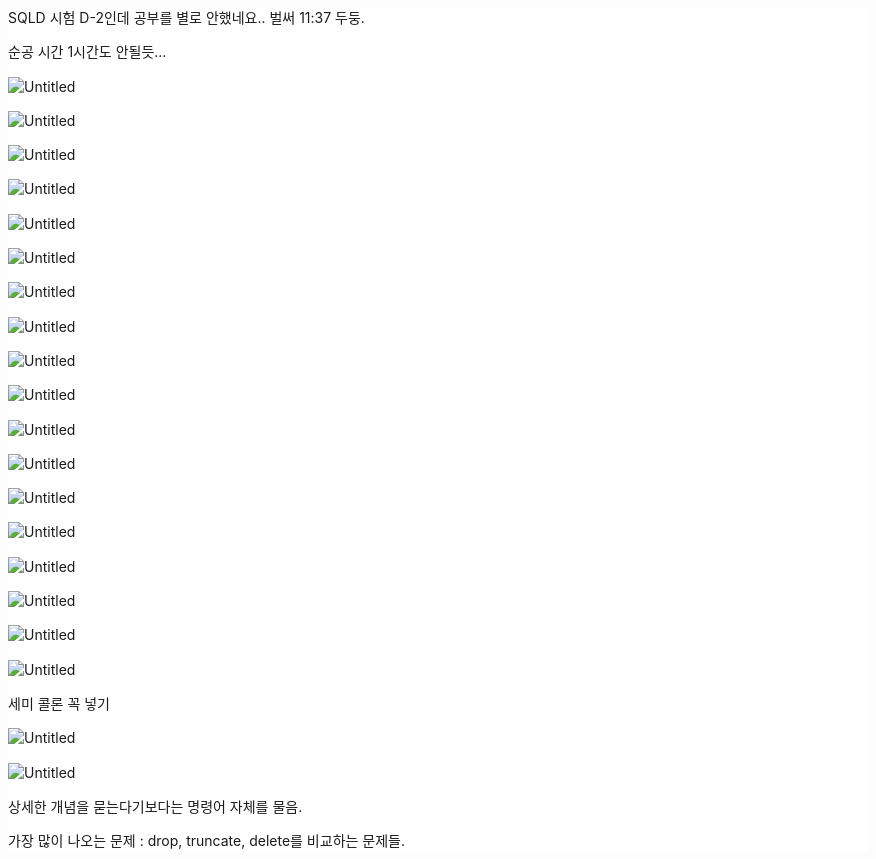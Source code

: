 SQLD 시험 D-2인데 공부를 별로 안했네요..
벌써 11:37 두둥.

순공 시간 1시간도 안될듯... 

![Untitled](https://s3-us-west-2.amazonaws.com/secure.notion-static.com/daf4b6a8-55c5-45b7-98a9-128e15616c55/Untitled.png)

![Untitled](https://s3-us-west-2.amazonaws.com/secure.notion-static.com/2df10e09-51cb-4586-9697-9cde65cbd23a/Untitled.png)

![Untitled](https://s3-us-west-2.amazonaws.com/secure.notion-static.com/55c76a89-12bb-4acc-acd7-eea2b41fdb15/Untitled.png)

![Untitled](https://s3-us-west-2.amazonaws.com/secure.notion-static.com/60e2f562-cd3d-4ee4-bee8-28a20c6b7a44/Untitled.png)

![Untitled](https://s3-us-west-2.amazonaws.com/secure.notion-static.com/535f7ba2-60bc-4c58-8cde-178bd9395777/Untitled.png)

![Untitled](https://s3-us-west-2.amazonaws.com/secure.notion-static.com/631d325c-c61e-424d-bdf4-6e5e81251941/Untitled.png)

![Untitled](https://s3-us-west-2.amazonaws.com/secure.notion-static.com/36eb233c-b56d-4b8b-b73b-974429a3acde/Untitled.png)

![Untitled](https://s3-us-west-2.amazonaws.com/secure.notion-static.com/38776877-cfbd-4d02-a143-6f62e642268b/Untitled.png)

![Untitled](https://s3-us-west-2.amazonaws.com/secure.notion-static.com/a862631d-49f9-4e35-b334-27bca1d5e91b/Untitled.png)

![Untitled](https://s3-us-west-2.amazonaws.com/secure.notion-static.com/3f4fd6d1-160c-4924-b0a7-d00d5f6a8ce9/Untitled.png)

![Untitled](https://s3-us-west-2.amazonaws.com/secure.notion-static.com/52fbb54b-8e72-41e8-b43e-b3b148b10b98/Untitled.png)

![Untitled](https://s3-us-west-2.amazonaws.com/secure.notion-static.com/acb136fc-5670-4182-8f3d-8953f5ae26a8/Untitled.png)

![Untitled](https://s3-us-west-2.amazonaws.com/secure.notion-static.com/c63f0bcd-af4b-43bc-99ef-3f4d0f965218/Untitled.png)

![Untitled](https://s3-us-west-2.amazonaws.com/secure.notion-static.com/4dbbefbe-b9f8-444c-95c8-cbf66baa4363/Untitled.png)

![Untitled](https://s3-us-west-2.amazonaws.com/secure.notion-static.com/f32068f7-e148-44ae-822c-23e74daa2f8c/Untitled.png)

![Untitled](https://s3-us-west-2.amazonaws.com/secure.notion-static.com/cece17c9-cf28-4fae-a2c6-fe81c65a8ed7/Untitled.png)

![Untitled](https://s3-us-west-2.amazonaws.com/secure.notion-static.com/38cb8d36-9cae-4cb5-ace7-dd5e77fe0b4d/Untitled.png)

![Untitled](https://s3-us-west-2.amazonaws.com/secure.notion-static.com/8bba33dc-0dbe-4498-8b3f-9409d5d0de49/Untitled.png)

세미 콜론 꼭 넣기

![Untitled](https://s3-us-west-2.amazonaws.com/secure.notion-static.com/54ffd4d1-338a-411f-a05a-7ecff26dd577/Untitled.png)

![Untitled](https://s3-us-west-2.amazonaws.com/secure.notion-static.com/64b66e0c-9c73-48dd-abdf-fdb934cfa7d2/Untitled.png)

상세한 개념을 묻는다기보다는 명령어 자체를 물음.

가장 많이 나오는 문제 : drop, truncate, delete를 비교하는 문제들.

